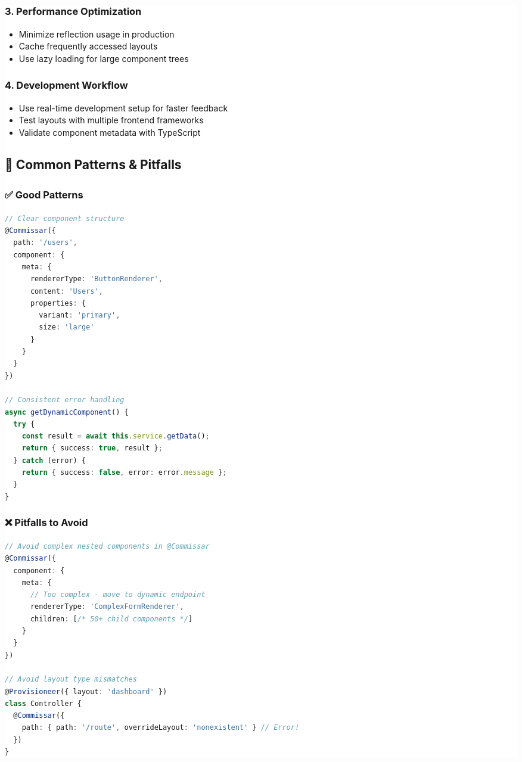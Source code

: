 ### **3. Performance Optimization**
- Minimize reflection usage in production
- Cache frequently accessed layouts
- Use lazy loading for large component trees

### **4. Development Workflow**
- Use real-time development setup for faster feedback
- Test layouts with multiple frontend frameworks
- Validate component metadata with TypeScript

## 🚨 Common Patterns & Pitfalls

### **✅ Good Patterns**
```typescript
// Clear component structure
@Commissar({
  path: '/users',
  component: {
    meta: {
      rendererType: 'ButtonRenderer',
      content: 'Users',
      properties: {
        variant: 'primary',
        size: 'large'
      }
    }
  }
})

// Consistent error handling
async getDynamicComponent() {
  try {
    const result = await this.service.getData();
    return { success: true, result };
  } catch (error) {
    return { success: false, error: error.message };
  }
}
```

### **❌ Pitfalls to Avoid**
```typescript
// Avoid complex nested components in @Commissar
@Commissar({
  component: {
    meta: {
      // Too complex - move to dynamic endpoint
      rendererType: 'ComplexFormRenderer',
      children: [/* 50+ child components */]
    }
  }
})

// Avoid layout type mismatches
@Provisioneer({ layout: 'dashboard' })
class Controller {
  @Commissar({
    path: { path: '/route', overrideLayout: 'nonexistent' } // Error!
  })
}
```
